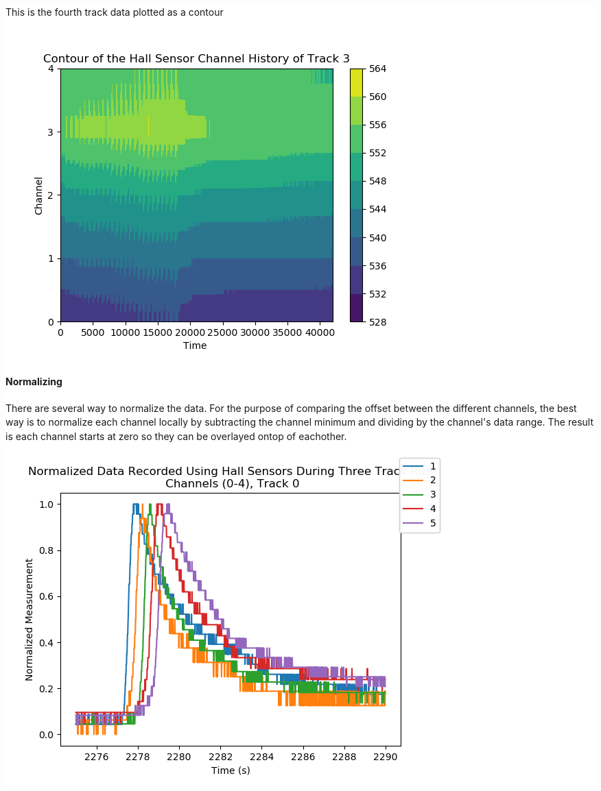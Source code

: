 This is the fourth track data plotted as a contour

![Track 3 Contour](Plots/h0000000-track-3-contour-limited-channels.png)

#### Normalizing

There are several way to normalize the data. For the purpose of comparing the offset between the different channels, the best way is to normalize each channel locally by subtracting the channel minimum and dividing by the channel's data range. The result is each channel starts at zero so they can be overlayed ontop of eachother.

![Track 0, Locally Normed](Plots/h0000000-normed-limited-channels-track-0.png)
